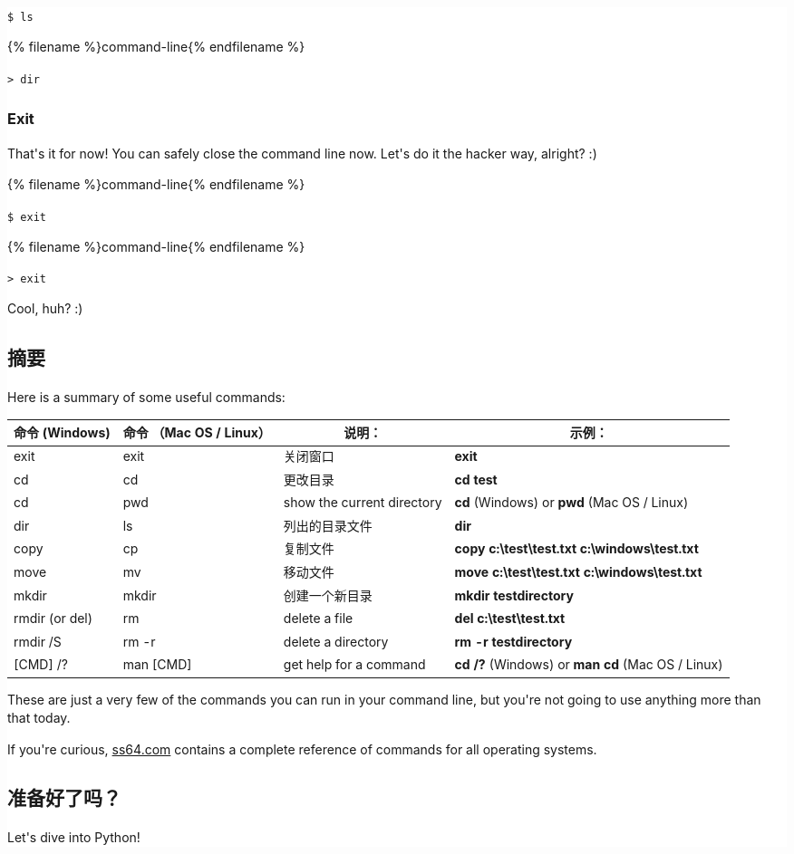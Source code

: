     $ ls
    





{% filename %}command-line{% endfilename %}

    > dir
    



### Exit

That's it for now! You can safely close the command line now. Let's do it the hacker way, alright? :)



{% filename %}command-line{% endfilename %}

    $ exit
    





{% filename %}command-line{% endfilename %}

    > exit
    



Cool, huh? :)

## 摘要

Here is a summary of some useful commands:

| 命令 (Windows)   | 命令 （Mac OS / Linux） | 说明：                        | 示例：                                                |
| -------------- | ------------------- | -------------------------- | -------------------------------------------------- |
| exit           | exit                | 关闭窗口                       | **exit**                                           |
| cd             | cd                  | 更改目录                       | **cd test**                                        |
| cd             | pwd                 | show the current directory | **cd** (Windows) or **pwd** (Mac OS / Linux)       |
| dir            | ls                  | 列出的目录文件                    | **dir**                                            |
| copy           | cp                  | 复制文件                       | **copy c:\test\test.txt c:\windows\test.txt**  |
| move           | mv                  | 移动文件                       | **move c:\test\test.txt c:\windows\test.txt**  |
| mkdir          | mkdir               | 创建一个新目录                    | **mkdir testdirectory**                            |
| rmdir (or del) | rm                  | delete a file              | **del c:\test\test.txt**                         |
| rmdir /S       | rm -r               | delete a directory         | **rm -r testdirectory**                            |
| [CMD] /?       | man [CMD]           | get help for a command     | **cd /?** (Windows) or **man cd** (Mac OS / Linux) |

These are just a very few of the commands you can run in your command line, but you're not going to use anything more than that today.

If you're curious, [ss64.com](http://ss64.com) contains a complete reference of commands for all operating systems.

## 准备好了吗？

Let's dive into Python!